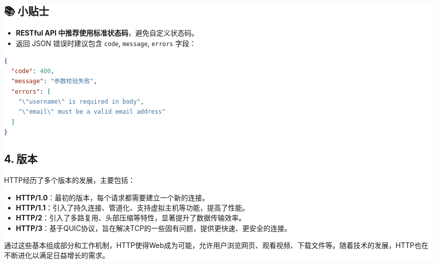 
## 📚 小贴士

- **RESTful API 中推荐使用标准状态码**，避免自定义状态码。
- 返回 JSON 错误时建议包含 `code`, `message`, `errors` 字段：

```json
{
  "code": 400,
  "message": "参数校验失败",
  "errors": [
    "\"username\" is required in body",
    "\"email\" must be a valid email address"
  ]
}
```

## **4. 版本**

HTTP经历了多个版本的发展，主要包括：

- **HTTP/1.0**：最初的版本，每个请求都需要建立一个新的连接。
- **HTTP/1.1**：引入了持久连接、管道化、支持虚拟主机等功能，提高了性能。
- **HTTP/2**：引入了多路复用、头部压缩等特性，显著提升了数据传输效率。
- **HTTP/3**：基于QUIC协议，旨在解决TCP的一些固有问题，提供更快速、更安全的连接。

通过这些基本组成部分和工作机制，HTTP使得Web成为可能，允许用户浏览网页、观看视频、下载文件等。随着技术的发展，HTTP也在不断进化以满足日益增长的需求。